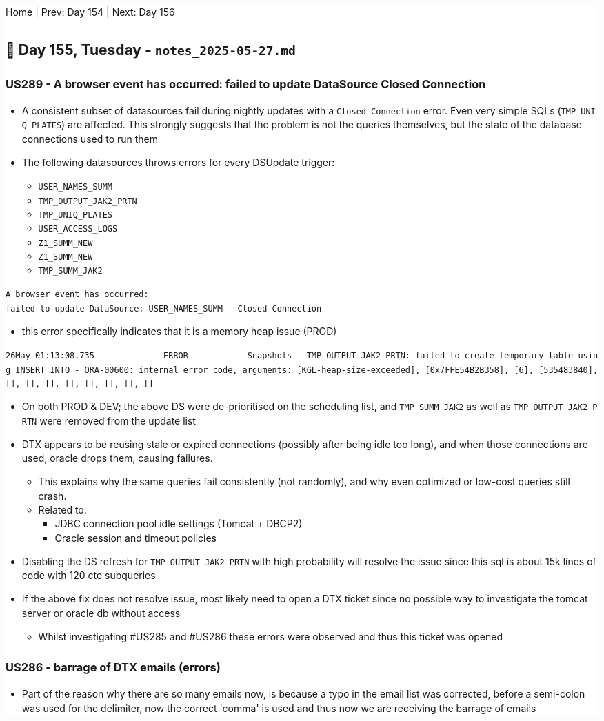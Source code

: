 [Home](../../main.md) | [Prev: Day 154](notes_2025-05-23.md) | [Next: Day 156](./notes_2025-05-28.md)

## 📝 Day 155, Tuesday - `notes_2025-05-27.md`

### US289 - A browser event has occurred:  failed to update DataSource Closed Connection

- A consistent subset of datasources fail during nightly updates with a `Closed Connection` error. Even very simple SQLs (`TMP_UNIQ_PLATES`) are affected. This strongly suggests that the problem is not the queries themselves, but the state of the database connections used to run them

- The following datasources throws errors for every DSUpdate trigger:
   * `USER_NAMES_SUMM`
   * `TMP_OUTPUT_JAK2_PRTN`
   * `TMP_UNIQ_PLATES`
   * `USER_ACCESS_LOGS`
   * `Z1_SUMM_NEW`
   * `Z1_SUMM_NEW`
   * `TMP_SUMM_JAK2`

```
A browser event has occurred:
failed to update DataSource: USER_NAMES_SUMM - Closed Connection
```

- this error specifically indicates that it is a memory heap issue (PROD)
```
26May 01:13:08.735              ERROR            Snapshots - TMP_OUTPUT_JAK2_PRTN: failed to create temporary table using INSERT INTO - ORA-00600: internal error code, arguments: [KGL-heap-size-exceeded], [0x7FFE54B2B358], [6], [535483840], [], [], [], [], [], [], [], []
```

- On both PROD & DEV; the above DS were de-prioritised on the scheduling list, and `TMP_SUMM_JAK2` as well as `TMP_OUTPUT_JAK2_PRTN` were removed from the update list

- DTX appears to be reusing stale or expired connections (possibly after being idle too long), and when those connections are used, oracle drops them, causing failures.
    * This explains why the same queries fail consistently (not randomly), and why even optimized or low-cost queries still crash.
    * Related to:
        * JDBC connection pool idle settings (Tomcat + DBCP2)
        * Oracle session and timeout policies

- Disabling the DS refresh for `TMP_OUTPUT_JAK2_PRTN` with high probability will resolve the issue since this sql is about 15k lines of code with 120 cte subqueries
- If the above fix does not resolve issue, most likely need to open a DTX ticket since no possible way to investigate the tomcat server or oracle db without access
    * Whilst investigating #US285 and #US286 these errors were observed and thus this ticket was opened

### US286 - barrage of DTX emails (errors)
- Part of the reason why there are so many emails now, is because a typo in the email list was corrected, before a semi-colon was used for the delimiter, now the correct 'comma' is used and thus now we are receiving the barrage of emails
